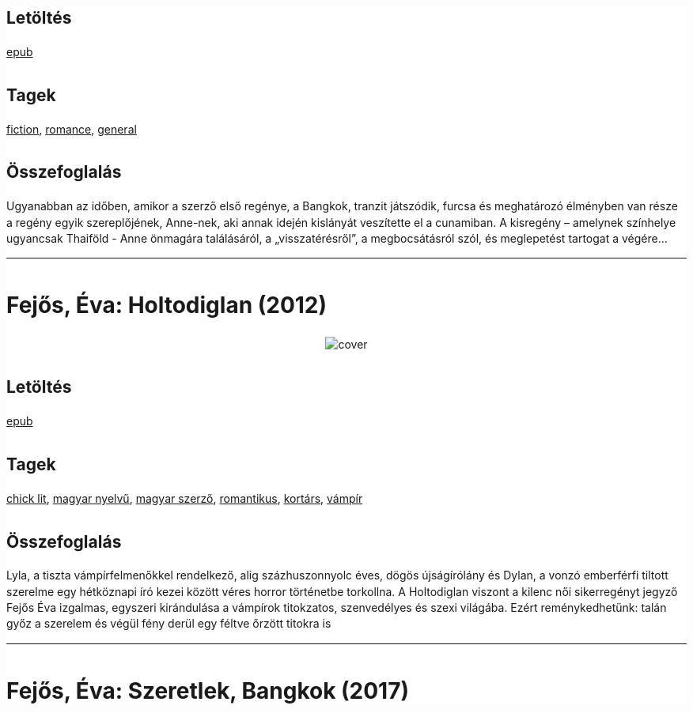 ## Letöltés
[epub](https://github.com/BercziSandor/calibre_lib/raw/main/main/Fejos%2C%20Eva/Ejszaka%20Bangkokban%20%28773%29/Ejszaka%20Bangkokban%20-%20Fejos%2C%20Eva.epub)

## Tagek
[fiction](https://github.com/berczisandor/calibre_lib/blob/main/main/_tags/fiction.md), [romance](https://github.com/berczisandor/calibre_lib/blob/main/main/_tags/romance.md), [general](https://github.com/berczisandor/calibre_lib/blob/main/main/_tags/general.md)

## Összefoglalás
<div>
<p>Ugyanabban az időben, amikor a szerző első regénye, a Bangkok, tranzit játszódik, furcsa és meghatározó élményben van része a regény egyik szereplőjének, Anne-nek, aki annak idején kislányát veszítette el a cunamiban. A kisregény – amelynek színhelye ugyancsak Thaiföld - Anne önmagára találásáról, a „visszatérésről”, a megbocsátásról szól, és meglepetést tartogat a végére...</p></div>


<hr/>

# <a name="id_426">Fejős, Éva: Holtodiglan (2012)</a>
<center><img src="https://github.com/BercziSandor/calibre_lib/raw/main/main/Fejos%2C%20Eva/Holtodiglan%20%28426%29/cover.jpg" alt="cover" width="300"/></center>

## Letöltés
[epub](https://github.com/BercziSandor/calibre_lib/raw/main/main/Fejos%2C%20Eva/Holtodiglan%20%28426%29/Holtodiglan%20-%20Fejos%2C%20Eva.epub)

## Tagek
[chick lit](https://github.com/berczisandor/calibre_lib/blob/main/main/_tags/chick%20lit.md), [magyar nyelvű](https://github.com/berczisandor/calibre_lib/blob/main/main/_tags/magyar%20nyelv%c5%b1.md), [magyar szerző](https://github.com/berczisandor/calibre_lib/blob/main/main/_tags/magyar%20szerz%c5%91.md), [romantikus](https://github.com/berczisandor/calibre_lib/blob/main/main/_tags/romantikus.md), [kortárs](https://github.com/berczisandor/calibre_lib/blob/main/main/_tags/kort%c3%a1rs.md), [vámpír](https://github.com/berczisandor/calibre_lib/blob/main/main/_tags/v%c3%a1mp%c3%adr.md)

## Összefoglalás
<div>
<p>Lyla, a tiszta vámpírfelmenőkkel rendelkező, alig százhuszonnyolc éves, dögös újságírólány és Dylan, a vonzó emberférfi tiltott szerelme egy hétköznapi író kezei között véres horror történetbe torkollna. A Holtodiglan viszont a kilenc női sikerregényt jegyző Fejős Éva izgalmas, egyszeri kirándulása a vámpírok titokzatos, szenvedélyes és szexi világába. Ezért reménykedhetünk: talán győz a szerelem és végül fény derül egy féltve őrzött titokra is</p></div>


<hr/>

# <a name="id_774">Fejős, Éva: Szeretlek, Bangkok (2017)</a>